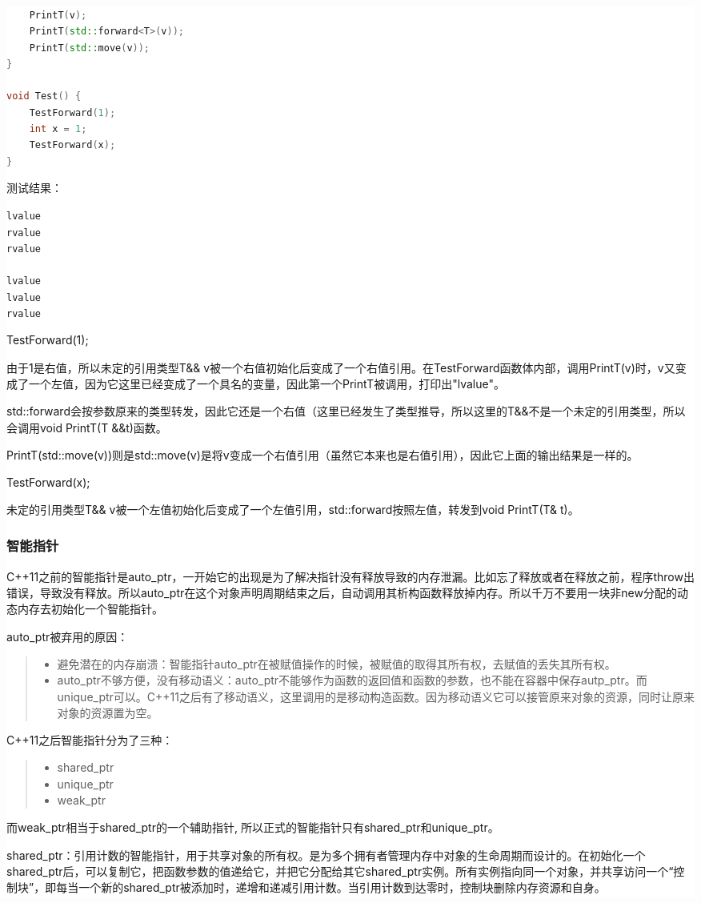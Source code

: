 ```cpp
    PrintT(v);
    PrintT(std::forward<T>(v));
    PrintT(std::move(v));
}

void Test() {
    TestForward(1);
    int x = 1;
    TestForward(x);
}
```

测试结果：

```cpp
lvalue
rvalue
rvalue

lvalue
lvalue
rvalue
```

TestForward(1);

由于1是右值，所以未定的引用类型T&& v被一个右值初始化后变成了一个右值引用。在TestForward函数体内部，调用PrintT(v)时，v又变成了一个左值，因为它这里已经变成了一个具名的变量，因此第一个PrintT被调用，打印出"lvalue"。

std::forward会按参数原来的类型转发，因此它还是一个右值（这里已经发生了类型推导，所以这里的T&&不是一个未定的引用类型，所以会调用void PrintT(T &&t)函数。

PrintT(std::move(v))则是std::move(v)是将v变成一个右值引用（虽然它本来也是右值引用），因此它上面的输出结果是一样的。

TestForward(x);

未定的引用类型T&& v被一个左值初始化后变成了一个左值引用，std::forward按照左值，转发到void PrintT(T& t)。

### 智能指针

C++11之前的智能指针是auto_ptr，一开始它的出现是为了解决指针没有释放导致的内存泄漏。比如忘了释放或者在释放之前，程序throw出错误，导致没有释放。所以auto_ptr在这个对象声明周期结束之后，自动调用其析构函数释放掉内存。所以千万不要用一块非new分配的动态内存去初始化一个智能指针。

auto_ptr被弃用的原因：

>- 避免潜在的内存崩溃：智能指针auto_ptr在被赋值操作的时候，被赋值的取得其所有权，去赋值的丢失其所有权。
>- auto_ptr不够方便，没有移动语义：auto_ptr不能够作为函数的返回值和函数的参数，也不能在容器中保存autp_ptr。而unique_ptr可以。C++11之后有了移动语义，这里调用的是移动构造函数。因为移动语义它可以接管原来对象的资源，同时让原来对象的资源置为空。

C++11之后智能指针分为了三种：

>- shared_ptr
>- unique_ptr
>- weak_ptr

而weak_ptr相当于shared_ptr的一个辅助指针, 所以正式的智能指针只有shared_ptr和unique_ptr。

shared_ptr：引用计数的智能指针，用于共享对象的所有权。是为多个拥有者管理内存中对象的生命周期而设计的。在初始化一个shared_ptr后，可以复制它，把函数参数的值递给它，并把它分配给其它shared_ptr实例。所有实例指向同一个对象，并共享访问一个“控制块”，即每当一个新的shared_ptr被添加时，递增和递减引用计数。当引用计数到达零时，控制块删除内存资源和自身。
